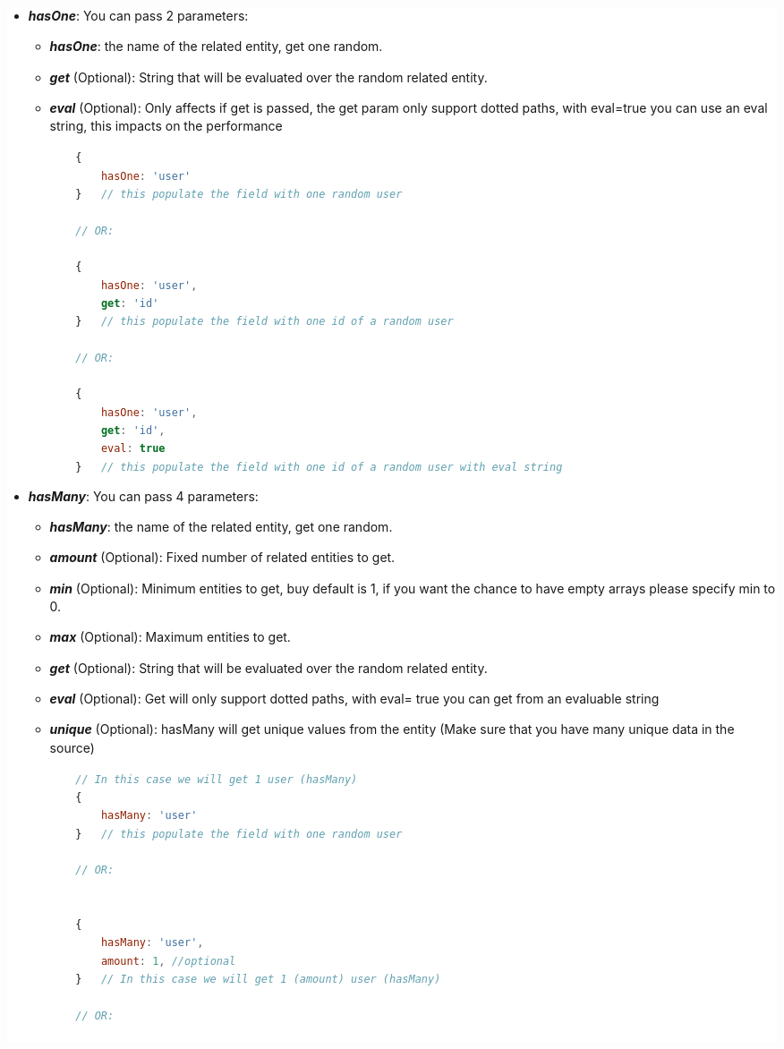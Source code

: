 *   **_hasOne_**: You can pass 2 parameters:

    *   **_hasOne_**: the name of the related entity, get one random.
    *   **_get_** (Optional): String that will be evaluated over the random related entity.
    *   **_eval_** (Optional): Only affects if get is passed, the get param only support dotted paths, with eval=true you can use an eval string, this impacts on the performance

        ```javascript
            {
                hasOne: 'user' 
            }   // this populate the field with one random user

            // OR:

            {
                hasOne: 'user',
                get: 'id' 
            }   // this populate the field with one id of a random user

            // OR:

            {
                hasOne: 'user',
                get: 'id',
                eval: true 
            }   // this populate the field with one id of a random user with eval string
        ```

*   **_hasMany_**: You can pass 4 parameters:

    *   **_hasMany_**: the name of the related entity, get one random.
    *   **_amount_** (Optional): Fixed number of related entities to get.
    *   **_min_** (Optional): Minimum entities to get, buy default is 1, if you want the chance to have empty arrays please specify min to 0.
    *   **_max_** (Optional): Maximum entities to get.
    *   **_get_** (Optional): String that will be evaluated over the random related entity.
    *   **_eval_** (Optional): Get will only support dotted paths, with eval= true you can get from an evaluable string
    *   **_unique_** (Optional): hasMany will get unique values from the entity (Make sure that you have many unique data in the source)

        ```javascript
            // In this case we will get 1 user (hasMany)
            {
                hasMany: 'user'
            }   // this populate the field with one random user

            // OR:
            

            {
                hasMany: 'user',
                amount: 1, //optional
            }   // In this case we will get 1 (amount) user (hasMany)

            // OR:
            